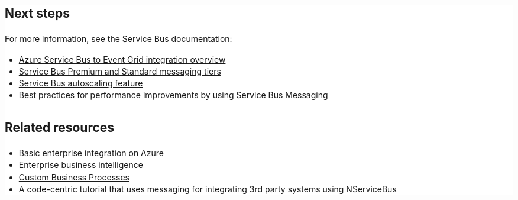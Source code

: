 ## Next steps

For more information, see the Service Bus documentation:

- [Azure Service Bus to Event Grid integration overview](/azure/service-bus-messaging/service-bus-to-event-grid-integration-concept)
- [Service Bus Premium and Standard messaging tiers](/azure/service-bus-messaging/service-bus-premium-messaging)
- [Service Bus autoscaling feature](/azure/service-bus-messaging/automate-update-messaging-units)
- [Best practices for performance improvements by using Service Bus Messaging](/azure/service-bus-messaging/service-bus-performance-improvements)

## Related resources

- [Basic enterprise integration on Azure](../../reference-architectures/enterprise-integration/basic-enterprise-integration.yml)
- [Enterprise business intelligence](/azure/architecture/example-scenario/analytics/enterprise-bi-synapse)
- [Custom Business Processes](../../solution-ideas/articles/custom-business-processes.yml)
- [A code-centric tutorial that uses messaging for integrating 3rd party systems using NServiceBus](https://docs.particular.net/tutorials/nservicebus-sagas/3-integration/)

[aaf-cost]: /azure/architecture/framework/cost/overview
[apim]: /azure/api-management
[apim-sla]: https://azure.microsoft.com/support/legal/sla/api-management
[apim-autoscale]: /azure/api-management/api-management-howto-autoscale
[azure-pricing-calculator]: https://azure.microsoft.com/pricing/calculator
[event-grid]: /azure/event-grid
[event-grid-sla]: https://azure.microsoft.com/support/legal/sla/event-grid
[logic-apps]: /azure/logic-apps/logic-apps-overview
[logic-apps-sla]: https://azure.microsoft.com/support/legal/sla/logic-apps
[sb-sla]: https://azure.microsoft.com/support/legal/sla/service-bus
[service-bus]: /azure/service-bus-messaging
[service-bus-pricing]: https://azure.microsoft.com/pricing/details/service-bus
[basic-enterprise-integration]: ../../reference-architectures/enterprise-integration/basic-enterprise-integration.yml
